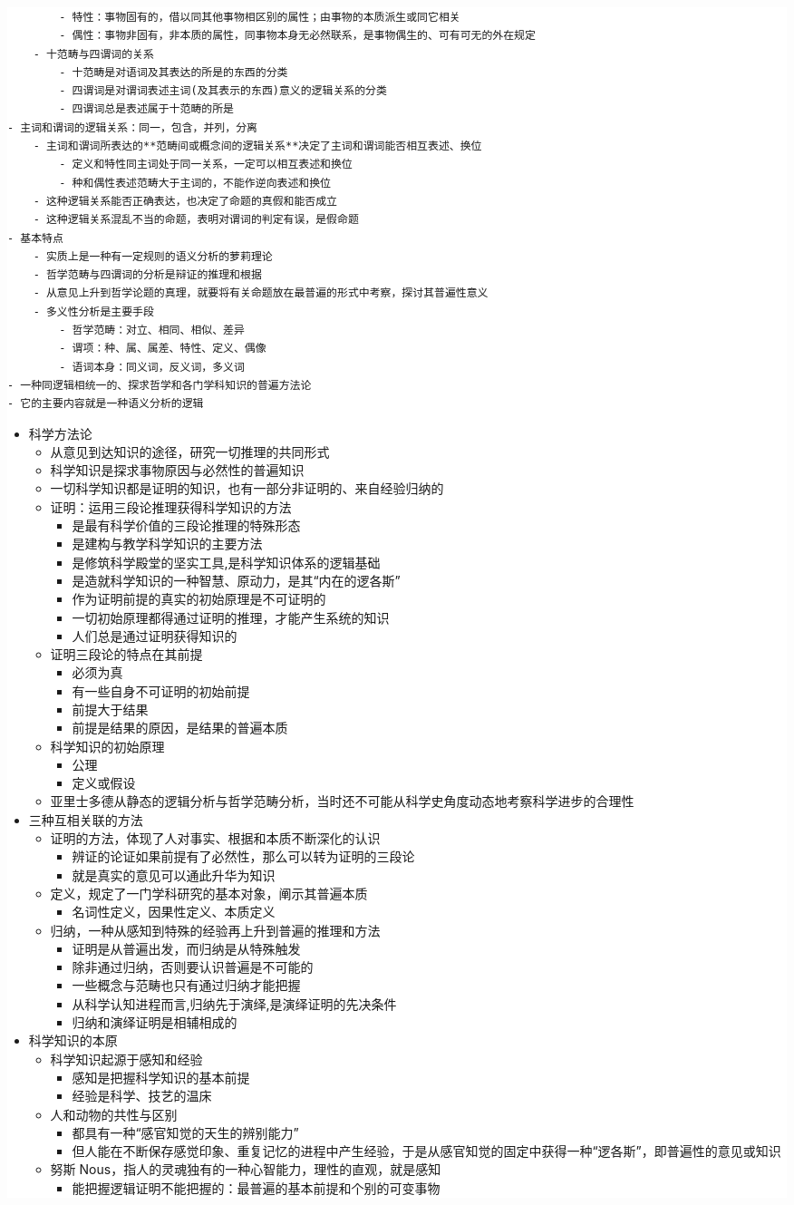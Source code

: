 			- 特性：事物固有的，借以同其他事物相区别的属性；由事物的本质派生或同它相关
			- 偶性：事物非固有，非本质的属性，同事物本身无必然联系，是事物偶生的、可有可无的外在规定
		- 十范畴与四谓词的关系
			- 十范畴是对语词及其表达的所是的东西的分类
			- 四谓词是对谓词表述主词(及其表示的东西)意义的逻辑关系的分类
			- 四谓词总是表述属于十范畴的所是
	- 主词和谓词的逻辑关系：同一，包含，并列，分离
		- 主词和谓词所表达的**范畴间或概念间的逻辑关系**决定了主词和谓词能否相互表述、换位
			- 定义和特性同主词处于同一关系，一定可以相互表述和换位
			- 种和偶性表述范畴大于主词的，不能作逆向表述和换位
		- 这种逻辑关系能否正确表达，也决定了命题的真假和能否成立
		- 这种逻辑关系混乱不当的命题，表明对谓词的判定有误，是假命题
	- 基本特点
		- 实质上是一种有一定规则的语义分析的萝莉理论
		- 哲学范畴与四谓词的分析是辩证的推理和根据
		- 从意见上升到哲学论题的真理，就要将有关命题放在最普遍的形式中考察，探讨其普遍性意义
		- 多义性分析是主要手段
			- 哲学范畴：对立、相同、相似、差异
			- 谓项：种、属、属差、特性、定义、偶像
			- 语词本身：同义词，反义词，多义词
	- 一种同逻辑相统一的、探求哲学和各门学科知识的普遍方法论
	- 它的主要内容就是一种语义分析的逻辑
- 科学方法论
	- 从意见到达知识的途径，研究一切推理的共同形式
	- 科学知识是探求事物原因与必然性的普遍知识
	- 一切科学知识都是证明的知识，也有一部分非证明的、来自经验归纳的
	- 证明：运用三段论推理获得科学知识的方法
		- 是最有科学价值的三段论推理的特殊形态
		- 是建构与教学科学知识的主要方法
		- 是修筑科学殿堂的坚实工具,是科学知识体系的逻辑基础
		- 是造就科学知识的一种智慧、原动力，是其“内在的逻各斯”
		- 作为证明前提的真实的初始原理是不可证明的
		- 一切初始原理都得通过证明的推理，才能产生系统的知识
		- 人们总是通过证明获得知识的
	- 证明三段论的特点在其前提
		- 必须为真
		- 有一些自身不可证明的初始前提
		- 前提大于结果
		- 前提是结果的原因，是结果的普遍本质
	- 科学知识的初始原理
		- 公理
		- 定义或假设
	- 亚里士多德从静态的逻辑分析与哲学范畴分析，当时还不可能从科学史角度动态地考察科学进步的合理性
- 三种互相关联的方法
	- 证明的方法，体现了人对事实、根据和本质不断深化的认识
		- 辨证的论证如果前提有了必然性，那么可以转为证明的三段论
		- 就是真实的意见可以通此升华为知识
	- 定义，规定了一门学科研究的基本对象，阐示其普遍本质
		- 名词性定义，因果性定义、本质定义
	- 归纳，一种从感知到特殊的经验再上升到普遍的推理和方法
		- 证明是从普遍出发，而归纳是从特殊触发
		- 除非通过归纳，否则要认识普遍是不可能的
		- 一些概念与范畴也只有通过归纳才能把握
		- 从科学认知进程而言,归纳先于演绎,是演绎证明的先决条件
		- 归纳和演绎证明是相辅相成的
- 科学知识的本原
	- 科学知识起源于感知和经验
		- 感知是把握科学知识的基本前提
		- 经验是科学、技艺的温床
	- 人和动物的共性与区别
		- 都具有一种“感官知觉的天生的辨别能力”
		- 但人能在不断保存感觉印象、重复记忆的进程中产生经验，于是从感官知觉的固定中获得一种“逻各斯”，即普遍性的意见或知识
	- 努斯 Nous，指人的灵魂独有的一种心智能力，理性的直观，就是感知
		- 能把握逻辑证明不能把握的：最普遍的基本前提和个别的可变事物